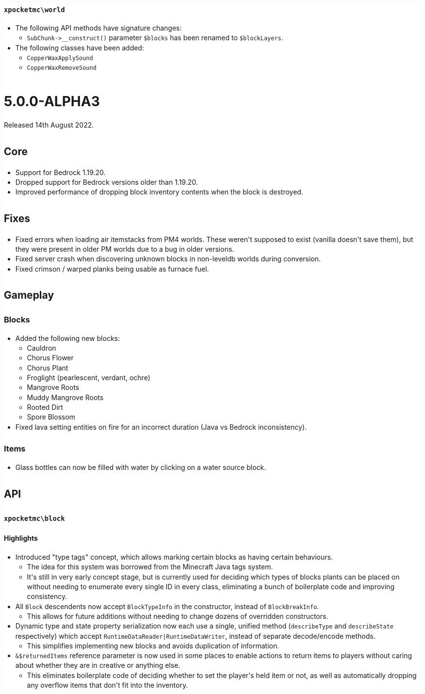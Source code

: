 
### `xpocketmc\world`
- The following API methods have signature changes:
  - `SubChunk->__construct()` parameter `$blocks` has been renamed to `$blockLayers`.
- The following classes have been added:
  - `CopperWaxApplySound`
  - `CopperWaxRemoveSound`

# 5.0.0-ALPHA3
Released 14th August 2022.

## Core
- Support for Bedrock 1.19.20.
- Dropped support for Bedrock versions older than 1.19.20.
- Improved performance of dropping block inventory contents when the block is destroyed.

## Fixes
- Fixed errors when loading air itemstacks from PM4 worlds. These weren't supposed to exist (vanilla doesn't save them), but they were present in older PM worlds due to a bug in older versions.
- Fixed server crash when discovering unknown blocks in non-leveldb worlds during conversion.
- Fixed crimson / warped planks being usable as furnace fuel.

## Gameplay
### Blocks
- Added the following new blocks:
  - Cauldron
  - Chorus Flower
  - Chorus Plant
  - Froglight (pearlescent, verdant, ochre)
  - Mangrove Roots
  - Muddy Mangrove Roots
  - Rooted Dirt
  - Spore Blossom
- Fixed lava setting entities on fire for an incorrect duration (Java vs Bedrock inconsistency).

### Items
- Glass bottles can now be filled with water by clicking on a water source block.

## API
### `xpocketmc\block`
#### Highlights
- Introduced "type tags" concept, which allows marking certain blocks as having certain behaviours.
  - The idea for this system was borrowed from the Minecraft Java tags system.
  - It's still in very early concept stage, but is currently used for deciding which types of blocks plants can be placed on without needing to enumerate every single ID in every class, eliminating a bunch of boilerplate code and improving consistency.
- All `Block` descendents now accept `BlockTypeInfo` in the constructor, instead of `BlockBreakInfo`.
  - This allows for future additions without needing to change dozens of overridden constructors.
- Dynamic type and state property serialization now each use a single, unified method (`describeType` and `describeState` respectively) which accept `RuntimeDataReader|RuntimeDataWriter`, instead of separate decode/encode methods.
  - This simplifies implementing new blocks and avoids duplication of information.
- `&$returnedItems` reference parameter is now used in some places to enable actions to return items to players without caring about whether they are in creative or anything else.
  - This eliminates boilerplate code of deciding whether to set the player's held item or not, as well as automatically dropping any overflow items that don't fit into the inventory.